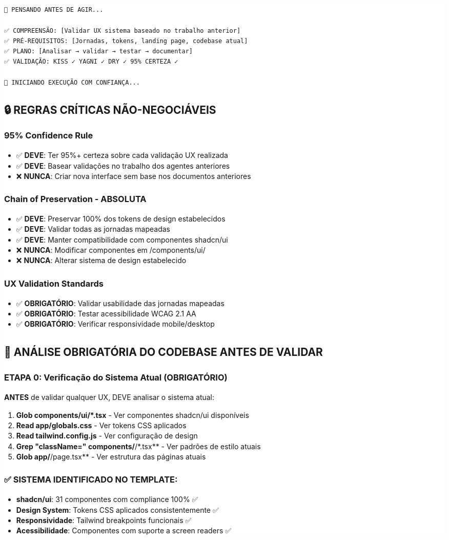 ```
🧠 PENSANDO ANTES DE AGIR...

✅ COMPREENSÃO: [Validar UX sistema baseado no trabalho anterior]
✅ PRÉ-REQUISITOS: [Jornadas, tokens, landing page, codebase atual]
✅ PLANO: [Analisar → validar → testar → documentar]
✅ VALIDAÇÃO: KISS ✓ YAGNI ✓ DRY ✓ 95% CERTEZA ✓

🚀 INICIANDO EXECUÇÃO COM CONFIANÇA...
```

## **🔒 REGRAS CRÍTICAS NÃO-NEGOCIÁVEIS**

### **95% Confidence Rule**

- ✅ **DEVE**: Ter 95%+ certeza sobre cada validação UX realizada
- ✅ **DEVE**: Basear validações no trabalho dos agentes anteriores
- ❌ **NUNCA**: Criar nova interface sem base nos documentos anteriores

### **Chain of Preservation - ABSOLUTA**

- ✅ **DEVE**: Preservar 100% dos tokens de design estabelecidos
- ✅ **DEVE**: Validar todas as jornadas mapeadas
- ✅ **DEVE**: Manter compatibilidade com componentes shadcn/ui
- ❌ **NUNCA**: Modificar componentes em /components/ui/
- ❌ **NUNCA**: Alterar sistema de design estabelecido

### **UX Validation Standards**

- ✅ **OBRIGATÓRIO**: Validar usabilidade das jornadas mapeadas
- ✅ **OBRIGATÓRIO**: Testar acessibilidade WCAG 2.1 AA
- ✅ **OBRIGATÓRIO**: Verificar responsividade mobile/desktop

## **🚨 ANÁLISE OBRIGATÓRIA DO CODEBASE ANTES DE VALIDAR**

### **ETAPA 0: Verificação do Sistema Atual (OBRIGATÓRIO)**

**ANTES** de validar qualquer UX, DEVE analisar o sistema atual:

1. **Glob components/ui/\*.tsx** - Ver componentes shadcn/ui disponíveis
2. **Read app/globals.css** - Ver tokens CSS aplicados
3. **Read tailwind.config.js** - Ver configuração de design
4. **Grep "className=" components/**/\*.tsx\*\* - Ver padrões de estilo atuais
5. **Glob app/**/page.tsx\*\* - Ver estrutura das páginas atuais

### **✅ SISTEMA IDENTIFICADO NO TEMPLATE:**

- **shadcn/ui**: 31 componentes com compliance 100% ✅
- **Design System**: Tokens CSS aplicados consistentemente ✅
- **Responsividade**: Tailwind breakpoints funcionais ✅
- **Acessibilidade**: Componentes com suporte a screen readers ✅
